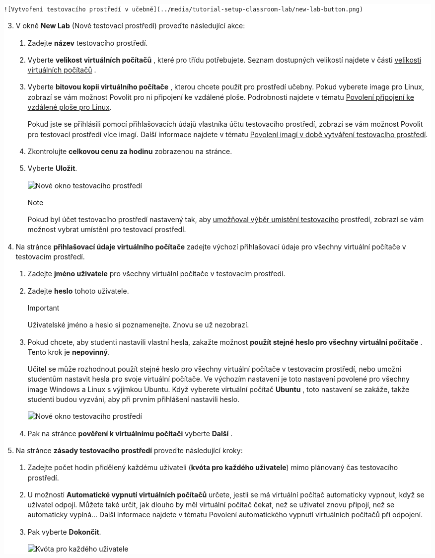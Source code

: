    ![Vytvoření testovacího prostředí v učebně](../media/tutorial-setup-classroom-lab/new-lab-button.png)
3. V okně **New Lab** (Nové testovací prostředí) proveďte následující akce: 
    1. Zadejte **název** testovacího prostředí. 
    2. Vyberte **velikost virtuálních počítačů** , které pro třídu potřebujete. Seznam dostupných velikostí najdete v části [velikosti virtuálních počítačů](#vm-sizes) . 
    3. Vyberte **bitovou kopii virtuálního počítače** , kterou chcete použít pro prostředí učebny. Pokud vyberete image pro Linux, zobrazí se vám možnost Povolit pro ni připojení ke vzdálené ploše. Podrobnosti najdete v tématu [Povolení připojení ke vzdálené ploše pro Linux](how-to-enable-remote-desktop-linux.md).

        Pokud jste se přihlásili pomocí přihlašovacích údajů vlastníka účtu testovacího prostředí, zobrazí se vám možnost Povolit pro testovací prostředí více imagí. Další informace najdete v tématu [Povolení imagí v době vytváření testovacího prostředí](specify-marketplace-images.md#enable-images-at-the-time-of-lab-creation).
    4. Zkontrolujte **celkovou cenu za hodinu** zobrazenou na stránce. 
    6. Vyberte **Uložit**.

        ![Nové okno testovacího prostředí](../media/tutorial-setup-classroom-lab/new-lab-window.png)

        > [!NOTE]
        > Pokud byl účet testovacího prostředí nastavený tak, aby [umožňoval výběr umístění testovacího](allow-lab-creator-pick-lab-location.md) prostředí, zobrazí se vám možnost vybrat umístění pro testovací prostředí. 
4. Na stránce **přihlašovací údaje virtuálního počítače** zadejte výchozí přihlašovací údaje pro všechny virtuální počítače v testovacím prostředí.
    1. Zadejte **jméno uživatele** pro všechny virtuální počítače v testovacím prostředí.
    2. Zadejte **heslo** tohoto uživatele. 

        > [!IMPORTANT]
        > Uživatelské jméno a heslo si poznamenejte. Znovu se už nezobrazí.
    3. Pokud chcete, aby studenti nastavili vlastní hesla, zakažte možnost **použít stejné heslo pro všechny virtuální počítače** . Tento krok je **nepovinný**. 

        Učitel se může rozhodnout použít stejné heslo pro všechny virtuální počítače v testovacím prostředí, nebo umožní studentům nastavit hesla pro svoje virtuální počítače. Ve výchozím nastavení je toto nastavení povolené pro všechny image Windows a Linux s výjimkou Ubuntu. Když vyberete virtuální počítač **Ubuntu** , toto nastavení se zakáže, takže studenti budou vyzváni, aby při prvním přihlášení nastavili heslo.  

        ![Nové okno testovacího prostředí](../media/tutorial-setup-classroom-lab/virtual-machine-credentials.png)
    4. Pak na stránce **pověření k virtuálnímu počítači** vyberte **Další** . 
5. Na stránce **zásady testovacího prostředí** proveďte následující kroky:
    1. Zadejte počet hodin přidělený každému uživateli (**kvóta pro každého uživatele**) mimo plánovaný čas testovacího prostředí. 
    2. U možnosti **Automatické vypnutí virtuálních počítačů** určete, jestli se má virtuální počítač automaticky vypnout, když se uživatel odpojí. Můžete také určit, jak dlouho by měl virtuální počítač čekat, než se uživatel znovu připojí, než se automaticky vypíná... Další informace najdete v tématu [Povolení automatického vypnutí virtuálních počítačů při odpojení](how-to-enable-shutdown-disconnect.md).
    3. Pak vyberte **Dokončit**. 

        ![Kvóta pro každého uživatele](../media/tutorial-setup-classroom-lab/quota-for-each-user.png)
    